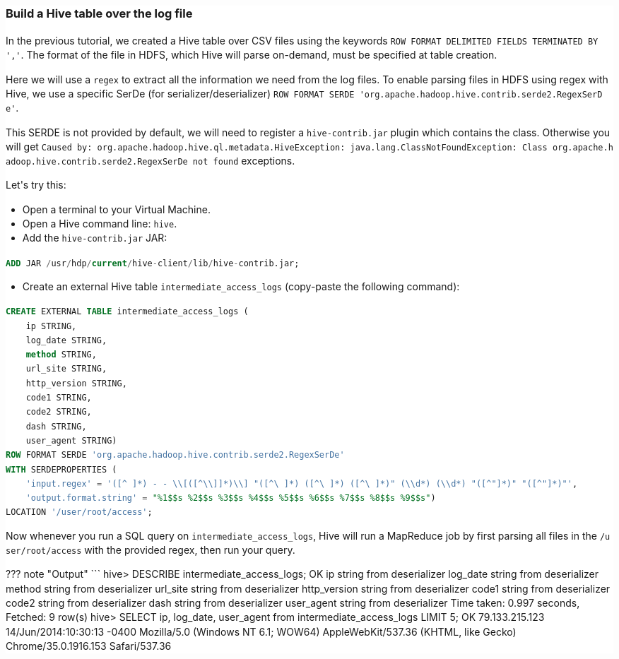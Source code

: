 ### Build a Hive table over the log file

In the previous tutorial, we created a Hive table over CSV files using the keywords `ROW FORMAT DELIMITED FIELDS TERMINATED BY ','`. The format of the file in HDFS, which Hive will parse on-demand, must be specified at table creation.

Here we will use a `regex` to extract all the information we need from the log files. To enable parsing files in HDFS using regex with Hive, we use a specific SerDe (for serializer/deserializer) `ROW FORMAT SERDE 'org.apache.hadoop.hive.contrib.serde2.RegexSerDe'`. 

This SERDE is not provided by default, we will need to register a `hive-contrib.jar` plugin which contains the class. Otherwise you will get `Caused by: org.apache.hadoop.hive.ql.metadata.HiveException: java.lang.ClassNotFoundException: Class org.apache.hadoop.hive.contrib.serde2.RegexSerDe not found` exceptions.

Let's try this:

- Open a terminal to your Virtual Machine.
- Open a Hive command line: `hive`.
- Add the `hive-contrib.jar` JAR:

```sql
ADD JAR /usr/hdp/current/hive-client/lib/hive-contrib.jar;
```

- Create an external Hive table `intermediate_access_logs` (copy-paste the following command):

```sql
CREATE EXTERNAL TABLE intermediate_access_logs (
    ip STRING,
    log_date STRING,
    method STRING,
    url_site STRING,
    http_version STRING,
    code1 STRING,
    code2 STRING,
    dash STRING,
    user_agent STRING)
ROW FORMAT SERDE 'org.apache.hadoop.hive.contrib.serde2.RegexSerDe'
WITH SERDEPROPERTIES (
    'input.regex' = '([^ ]*) - - \\[([^\\]]*)\\] "([^\ ]*) ([^\ ]*) ([^\ ]*)" (\\d*) (\\d*) "([^"]*)" "([^"]*)"',
    'output.format.string' = "%1$$s %2$$s %3$$s %4$$s %5$$s %6$$s %7$$s %8$$s %9$$s")
LOCATION '/user/root/access';
```

Now whenever you run a SQL query on `intermediate_access_logs`, Hive will run a MapReduce job by first parsing all files in the `/user/root/access` with the provided regex, then run your query. 

??? note "Output"
    ```
    hive> DESCRIBE intermediate_access_logs;
    OK
    ip                      string                  from deserializer
    log_date                string                  from deserializer
    method                  string                  from deserializer
    url_site                string                  from deserializer
    http_version            string                  from deserializer
    code1                   string                  from deserializer
    code2                   string                  from deserializer
    dash                    string                  from deserializer
    user_agent              string                  from deserializer
    Time taken: 0.997 seconds, Fetched: 9 row(s)
    hive> SELECT ip, log_date, user_agent from intermediate_access_logs LIMIT 5;
    OK
    79.133.215.123  14/Jun/2014:10:30:13 -0400      Mozilla/5.0 (Windows NT 6.1; WOW64) AppleWebKit/537.36 (KHTML, like Gecko) Chrome/35.0.1916.153 Safari/537.36